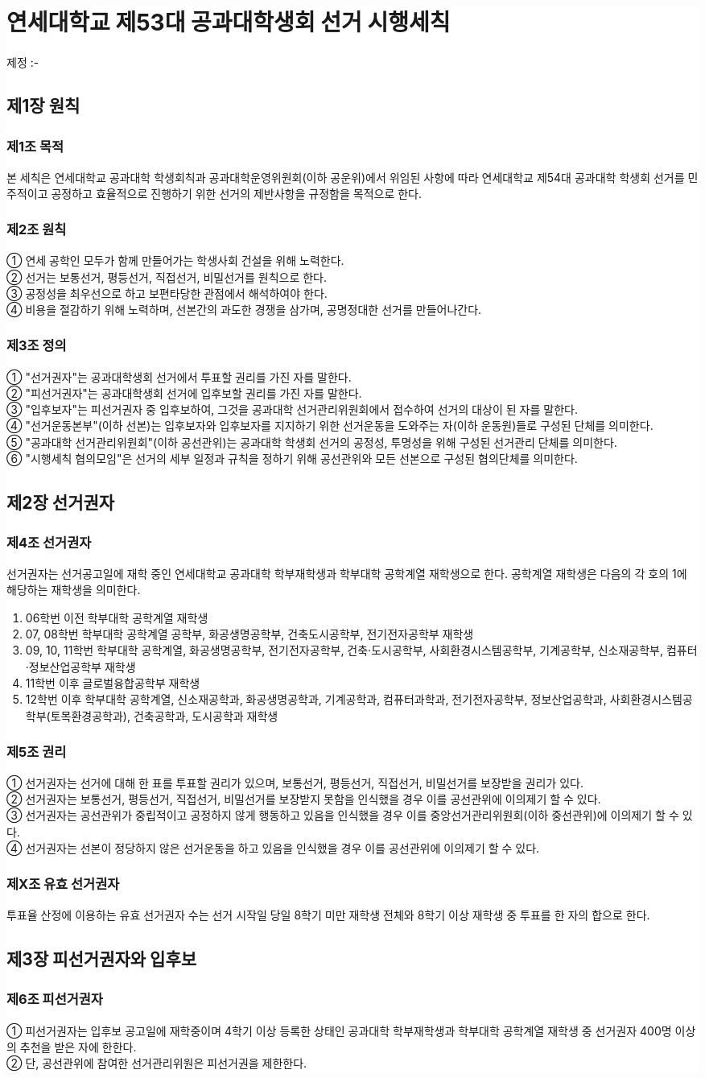 # 연세대학교 제53대 공과대학생회 선거 시행세칙  
제정 :-  
  
## 제1장 원칙  
  
### 제1조 목적  
본 세칙은 연세대학교 공과대학 학생회칙과 공과대학운영위원회(이하 공운위)에서 위임된 사항에 따라 연세대학교 제54대 공과대학 학생회 선거를 민주적이고 공정하고 효율적으로 진행하기 위한 선거의 제반사항을 규정함을 목적으로 한다.
  
### 제2조 원칙  
① 연세 공학인 모두가 함께 만들어가는 학생사회 건설을 위해 노력한다.  
② 선거는 보통선거, 평등선거, 직접선거, 비밀선거를 원칙으로 한다.  
③ 공정성을 최우선으로 하고 보편타당한 관점에서 해석하여야 한다.  
④ 비용을 절감하기 위해 노력하며, 선본간의 과도한 경쟁을 삼가며, 공명정대한 선거를 만들어나간다.  
  
### 제3조 정의  
① "선거권자"는 공과대학생회 선거에서 투표할 권리를 가진 자를 말한다.  
② "피선거권자"는 공과대학생회 선거에 입후보할 권리를 가진 자를 말한다.  
③ "입후보자"는 피선거권자 중 입후보하여, 그것을 공과대학 선거관리위원회에서 접수하여 선거의 대상이 된 자를 말한다.  
④ "선거운동본부"(이하 선본)는 입후보자와 입후보자를 지지하기 위한 선거운동을 도와주는 자(이하 운동원)들로 구성된 단체를 의미한다.  
⑤ "공과대학 선거관리위원회"(이하 공선관위)는 공과대학 학생회 선거의 공정성, 투명성을 위해 구성된 선거관리 단체를 의미한다.  
⑥ "시행세칙 협의모임"은 선거의 세부 일정과 규칙을 정하기 위해 공선관위와 모든 선본으로 구성된 협의단체를 의미한다.  
  
  
## 제2장 선거권자  
  
### 제4조 선거권자  
선거권자는 선거공고일에 재학 중인 연세대학교 공과대학 학부재학생과 학부대학 공학계열 재학생으로 한다. 공학계열 재학생은 다음의 각 호의 1에 해당하는 재학생을 의미한다.  
1. 06학번 이전 학부대학 공학계열 재학생  
2. 07, 08학번 학부대학 공학계열 공학부, 화공생명공학부, 건축도시공학부, 전기전자공학부 재학생  
3. 09, 10, 11학번 학부대학 공학계열, 화공생명공학부, 전기전자공학부, 건축·도시공학부, 사회환경시스템공학부, 기계공학부, 신소재공학부, 컴퓨터·정보산업공학부 재학생  
4. 11학번 이후 글로벌융합공학부 재학생  
5. 12학번 이후 학부대학 공학계열, 신소재공학과, 화공생명공학과, 기계공학과, 컴퓨터과학과, 전기전자공학부, 정보산업공학과, 사회환경시스템공학부(토목환경공학과), 건축공학과, 도시공학과 재학생  
  
### 제5조 권리  
① 선거권자는 선거에 대해 한 표를 투표할 권리가 있으며, 보통선거, 평등선거, 직접선거, 비밀선거를 보장받을 권리가 있다.  
② 선거권자는 보통선거, 평등선거, 직접선거, 비밀선거를 보장받지 못함을 인식했을 경우 이를 공선관위에 이의제기 할 수 있다.  
③ 선거권자는 공선관위가 중립적이고 공정하지 않게 행동하고 있음을 인식했을 경우 이를 중앙선거관리위원회(이하 중선관위)에 이의제기 할 수 있다.  
④ 선거권자는 선본이 정당하지 않은 선거운동을 하고 있음을 인식했을 경우 이를 공선관위에 이의제기 할 수 있다.  

### 제X조 유효 선거권자
투표율 산정에 이용하는 유효 선거권자 수는 선거 시작일 당일 8학기 미만 재학생 전체와 8학기 이상 재학생 중 투표를 한 자의 합으로 한다.
  
## 제3장 피선거권자와 입후보  
  
### 제6조 피선거권자  
① 피선거권자는 입후보 공고일에 재학중이며 4학기 이상 등록한 상태인 공과대학 학부재학생과 학부대학 공학계열 재학생 중 선거권자 400명 이상의 추천을 받은 자에 한한다.  
② 단, 공선관위에 참여한 선거관리위원은 피선거권을 제한한다.  
  
